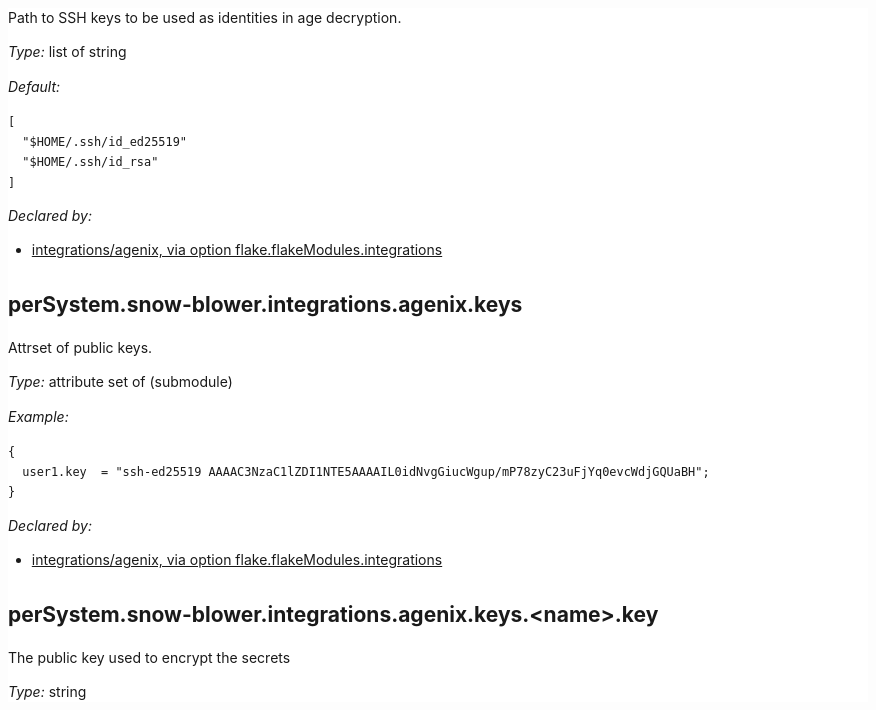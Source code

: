 

Path to SSH keys to be used as identities in age decryption\.



*Type:*
list of string



*Default:*

```
[
  "$HOME/.ssh/id_ed25519"
  "$HOME/.ssh/id_rsa"
]
```

*Declared by:*
 - [integrations/agenix, via option flake\.flakeModules\.integrations](modules/integrations/agenix)



## perSystem\.snow-blower\.integrations\.agenix\.keys



Attrset of public keys\.



*Type:*
attribute set of (submodule)



*Example:*

```
{
  user1.key  = "ssh-ed25519 AAAAC3NzaC1lZDI1NTE5AAAAIL0idNvgGiucWgup/mP78zyC23uFjYq0evcWdjGQUaBH";
}

```

*Declared by:*
 - [integrations/agenix, via option flake\.flakeModules\.integrations](modules/integrations/agenix)



## perSystem\.snow-blower\.integrations\.agenix\.keys\.\<name>\.key



The public key used to encrypt the secrets



*Type:*
string

